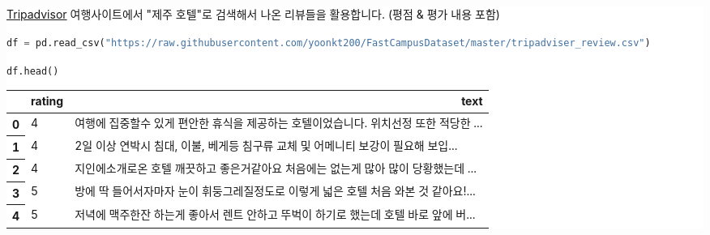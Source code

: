 [Tripadvisor](https://www.tripadvisor.co.kr/) 여행사이트에서 "제주 호텔"로 검색해서 나온 리뷰들을 활용합니다. (평점 & 평가 내용 포함)


```python
df = pd.read_csv("https://raw.githubusercontent.com/yoonkt200/FastCampusDataset/master/tripadviser_review.csv")
```


```python
df.head()
```


<div>
<style scoped>
    .dataframe tbody tr th:only-of-type {
        vertical-align: middle;
    }


    .dataframe tbody tr th {
        vertical-align: top;
    }
    
    .dataframe thead th {
        text-align: right;
    }

</style>

<table >
  <thead>
    <tr style="text-align: right;">
      <th></th>
      <th>rating</th>
      <th>text</th>
    </tr>
  </thead>
  <tbody>
    <tr>
      <th>0</th>
      <td>4</td>
      <td>여행에 집중할수 있게 편안한 휴식을 제공하는 호텔이었습니다. 위치선정 또한 적당한 ...</td>
    </tr>
    <tr>
      <th>1</th>
      <td>4</td>
      <td>2일 이상 연박시 침대, 이불, 베게등 침구류 교체 및 어메니티 보강이 필요해 보입...</td>
    </tr>
    <tr>
      <th>2</th>
      <td>4</td>
      <td>지인에소개로온 호텔  깨끗하고 좋은거같아요 처음에는 없는게 많아 많이  당황했는데 ...</td>
    </tr>
    <tr>
      <th>3</th>
      <td>5</td>
      <td>방에 딱 들어서자마자 눈이 휘둥그레질정도로 이렇게 넓은 호텔 처음 와본 것 같아요!...</td>
    </tr>
    <tr>
      <th>4</th>
      <td>5</td>
      <td>저녁에 맥주한잔 하는게 좋아서 렌트 안하고 뚜벅이 하기로 했는데 호텔 바로 앞에 버...</td>
    </tr>
  </tbody>
</table>
